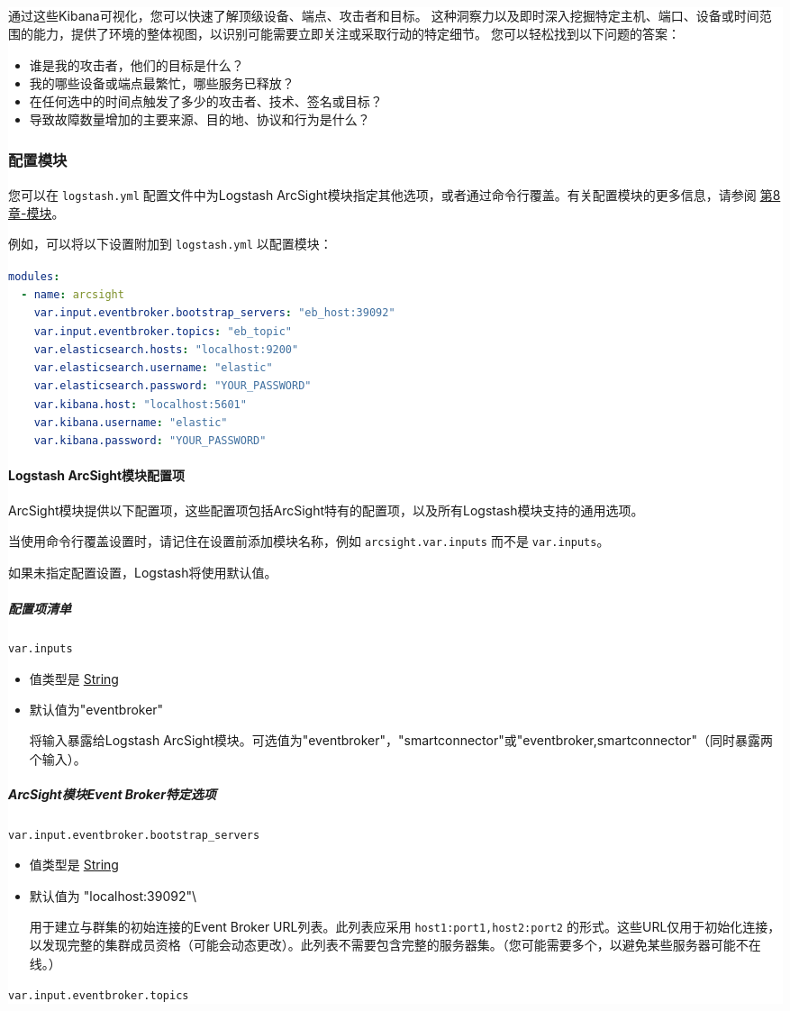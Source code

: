 通过这些Kibana可视化，您可以快速了解顶级设备、端点、攻击者和目标。 这种洞察力以及即时深入挖掘特定主机、端口、设备或时间范围的能力，提供了环境的整体视图，以识别可能需要立即关注或采取行动的特定细节。 您可以轻松找到以下问题的答案：

- 谁是我的攻击者，他们的目标是什么？
- 我的哪些设备或端点最繁忙，哪些服务已释放？
- 在任何选中的时间点触发了多少的攻击者、技术、签名或目标？
- 导致故障数量增加的主要来源、目的地、协议和行为是什么？

### 配置模块

您可以在 `logstash.yml` 配置文件中为Logstash ArcSight模块指定其他选项，或者通过命令行覆盖。有关配置模块的更多信息，请参阅 [第8章-模块](../08-Working-with-Logstash-Modules/README.md)。

例如，可以将以下设置附加到 `logstash.yml` 以配置模块：

```yaml
modules:
  - name: arcsight
    var.input.eventbroker.bootstrap_servers: "eb_host:39092"
    var.input.eventbroker.topics: "eb_topic"
    var.elasticsearch.hosts: "localhost:9200"
    var.elasticsearch.username: "elastic"
    var.elasticsearch.password: "YOUR_PASSWORD"
    var.kibana.host: "localhost:5601"
    var.kibana.username: "elastic"
    var.kibana.password: "YOUR_PASSWORD"
```
#### Logstash ArcSight模块配置项

ArcSight模块提供以下配置项，这些配置项包括ArcSight特有的配置项，以及所有Logstash模块支持的通用选项。

当使用命令行覆盖设置时，请记住在设置前添加模块名称，例如 `arcsight.var.inputs` 而不是 `var.inputs`。

如果未指定配置设置，Logstash将使用默认值。

##### 配置项清单

`var.inputs`

 - 值类型是 [String](../06-Configuring-Logstash/Structure-of-a-Config-File.md#String)

 - 默认值为"eventbroker"

   将输入暴露给Logstash ArcSight模块。可选值为"eventbroker"，"smartconnector"或"eventbroker,smartconnector"（同时暴露两个输入）。

##### ArcSight模块Event Broker特定选项

`var.input.eventbroker.bootstrap_servers`

- 值类型是 [String](../06-Configuring-Logstash/Structure-of-a-Config-File.md#String)

- 默认值为 "localhost:39092"\

  用于建立与群集的初始连接的Event Broker URL列表。此列表应采用 `host1:port1,host2:port2` 的形式。这些URL仅用于初始化连接，以发现完整的集群成员资格（可能会动态更改）。此列表不需要包含完整的服务器集。（您可能需要多个，以避免某些服务器可能不在线。）

`var.input.eventbroker.topics`
